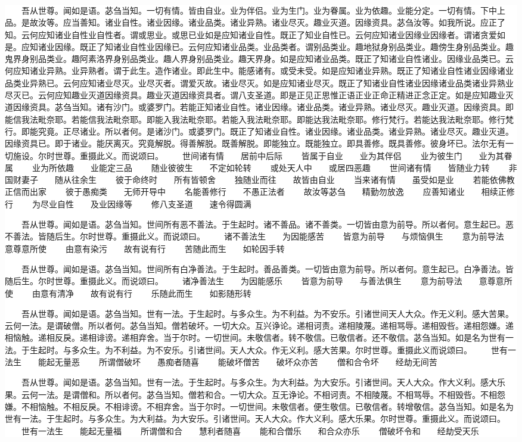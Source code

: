 　　吾从世尊。闻如是语。苾刍当知。一切有情。皆由自业。业为伴侣。业为生门。业为眷属。业为依趣。业能分定。一切有情。下中上品。是故汝等。应当善知。诸业自性。诸业因缘。诸业品类。诸业异熟。诸业尽灭。趣业灭道。因缘资具。苾刍汝等。如我所说。应正了知。云何应知诸业自性业自性者。谓或思业。或思已业如是应知诸业自性。既正了知业自性已。云何应知诸业因缘业因缘者。谓诸贪爱如是。应知诸业因缘。既正了知诸业自性业因缘已。云何应知诸业品类。业品类者。谓别品类业。趣地狱身别品类业。趣傍生身别品类业。趣鬼界身别品类业。趣阿素洛界身别品类业。趣人界身别品类业。趣天界身。如是应知诸业品类。既正了知诸业自性诸业。因缘业品类已。云何应知诸业异熟。业异熟者。谓于此生。造作诸业。即此生中。能感诸有。或受未受。如是应知诸业异熟。既正了知诸业自性诸业因缘诸业品类业异熟已。云何应知诸业尽灭。业尽灭者。谓爱灭故。诸业尽灭。如是应知诸业尽灭。既正了知诸业自性诸业因缘诸业品类诸业异熟业尽灭已。云何应知趣业灭道因缘资具。趣业灭道因缘资具者。谓八支圣道。即是正见正思惟正语正业正命正精进正念正定。如是应知趣业灭道因缘资具。苾刍当知。诸有沙门。或婆罗门。若能正知诸业自性。诸业因缘。诸业品类。诸业异熟。诸业尽灭。趣业灭道。因缘资具。即能信我法毗奈耶。若能信我法毗奈耶。即能入我法毗奈耶。若能入我法毗奈耶。即能达我法毗奈耶。修行梵行。若能达我法毗奈耶。修行梵行。即能究竟。正尽诸业。所以者何。是诸沙门。或婆罗门。既正了知诸业自性。诸业因缘。诸业品类。诸业异熟。诸业尽灭。趣业灭道。因缘资具已。即于诸业。能厌离灭。究竟解脱。得善解脱。既善解脱。即能独立。既能独立。即具善修。既具善修。彼身坏已。法尔无有一切施设。尔时世尊。重摄此义。而说颂曰。
　　世间诸有情　　居前中后际
　　皆属于自业　　业为其伴侣
　　业为彼生门　　业为其眷属
　　业为所依趣　　业能定三品
　　随业彼彼生　　不定如轮转
　　或处天人中　　或居四恶趣
　　世间诸有情　　皆随业力转
　　非国财妻子　　随从往余生
　　彼于命终时　　所有皆顿舍
　　独随业而往　　故皆由自业
　　当来诸有情　　虽受如是业
　　若能依佛教　　正信而出家
　　彼于愚痴类　　无师开导中
　　名能善修行　　不愚正法者
　　故汝等苾刍　　精勤勿放逸
　　应善知诸业　　相续正修行
　　为尽业自性　　及业因缘等
　　修八支圣道　　速令得圆满

　　吾从世尊。闻如是语。苾刍当知。世间所有恶不善法。于生起时。诸不善品。诸不善类。一切皆由意为前导。所以者何。意生起已。恶不善法。皆随后生。尔时世尊。重摄此义。而说颂曰。
　　诸不善法生　　为因能感苦
　　皆意为前导　　与烦恼俱生
　　意为前导法　　意尊意所使
　　由意有染污　　故有说有行
　　苦随此而生　　如轮因手转

　　吾从世尊。闻如是语。苾刍当知。世间所有白净善法。于生起时。善品善类。一切皆由意为前导。所以者何。意生起已。白净善法。皆随后生。尔时世尊。重摄此义。而说颂曰。
　　诸净善法生　　为因能感乐
　　皆意为前导　　与善法俱生
　　意为前导法　　意尊意所使
　　由意有清净　　故有说有行
　　乐随此而生　　如影随形转

　　吾从世尊。闻如是语。苾刍当知。世有一法。于生起时。与多众生。为不利益。为不安乐。引诸世间天人大众。作无义利。感大苦果。云何一法。是谓破僧。所以者何。苾刍当知。僧若破坏。一切大众。互兴诤论。递相诃责。递相陵蔑。递相骂辱。递相毁呰。递相怨嫌。递相恼触。递相反戾。递相诽谤。递相弃舍。当于尔时。一切世间。未敬信者。转不敬信。已敬信者。还不敬信。苾刍当知。如是名为世有一法。于生起时。与多众生。为不利益。为不安乐。引诸世间。天人大众。作无义利。感大苦果。尔时世尊。重摄此义而说颂曰。
　　世有一法生　　能起无量恶
　　所谓僧破坏　　愚痴者随喜
　　能破坏僧苦　　破坏众亦苦
　　僧和合令坏　　经劫无间苦

　　吾从世尊。闻如是语。苾刍当知。世有一法。于生起时。与多众生。为大利益。为大安乐。引诸世间。天人大众。作大义利。感大乐果。云何一法。是谓僧和。所以者何。苾刍当知。僧若和合。一切大众。互无诤论。不相诃责。不相陵蔑。不相骂辱。不相毁呰。不相怨嫌。不相恼触。不相反戾。不相诽谤。不相弃舍。当于尔时。一切世间。未敬信者。便生敬信。已敬信者。转增敬信。苾刍当知。如是名为世有一法。于生起时。与多众生。为大利益。为大安乐。引诸世间。天人大众。作大义利。感大乐果。尔时世尊。重摄此义。而说颂曰。
　　世有一法生　　能起无量福
　　所谓僧和合　　慧利者随喜
　　能和合僧乐　　和合众亦乐
　　僧破坏令和　　经劫受天乐
